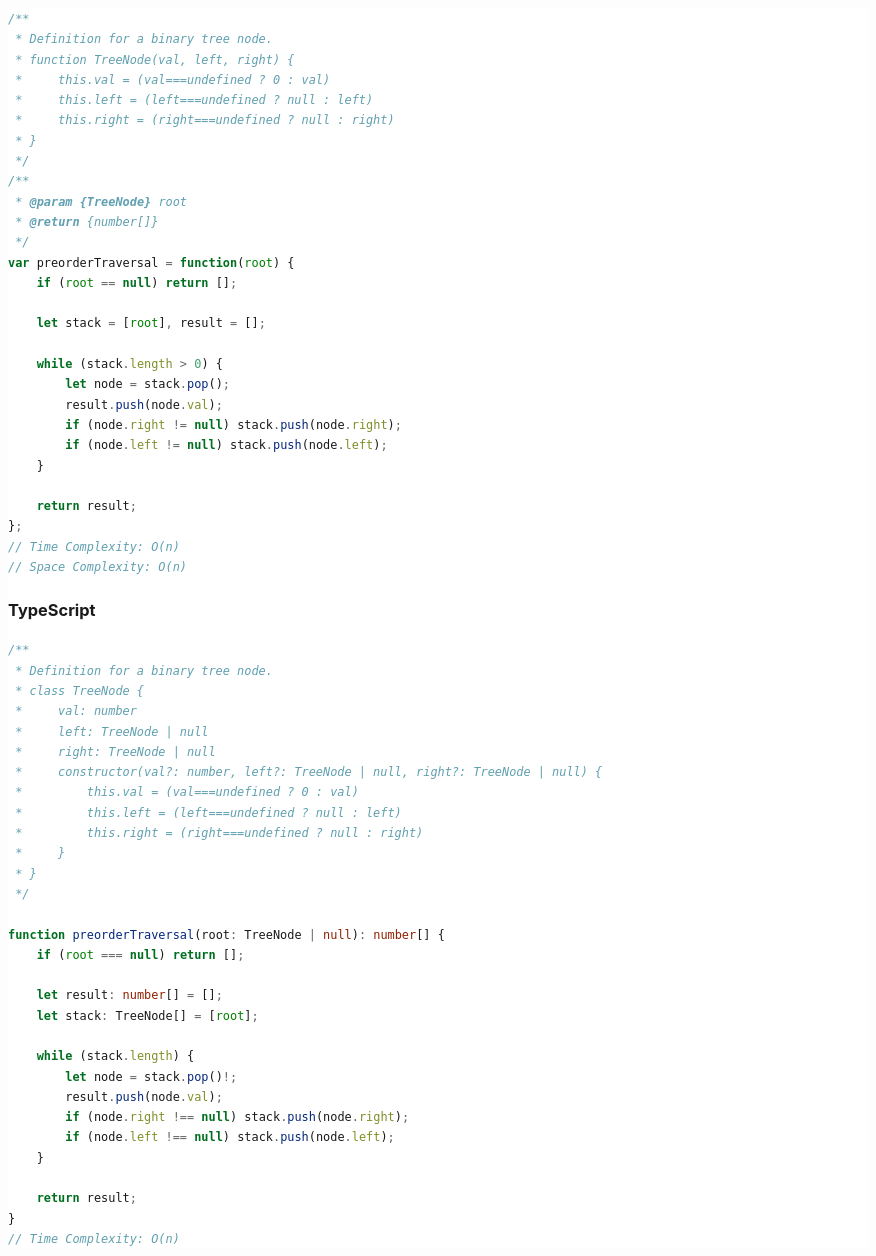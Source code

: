 ```javascript
/**
 * Definition for a binary tree node.
 * function TreeNode(val, left, right) {
 *     this.val = (val===undefined ? 0 : val)
 *     this.left = (left===undefined ? null : left)
 *     this.right = (right===undefined ? null : right)
 * }
 */
/**
 * @param {TreeNode} root
 * @return {number[]}
 */
var preorderTraversal = function(root) {
    if (root == null) return [];

    let stack = [root], result = [];

    while (stack.length > 0) {
        let node = stack.pop();
        result.push(node.val);
        if (node.right != null) stack.push(node.right);
        if (node.left != null) stack.push(node.left);
    }

    return result;
};
// Time Complexity: O(n)
// Space Complexity: O(n)
```

### TypeScript

```typescript
/**
 * Definition for a binary tree node.
 * class TreeNode {
 *     val: number
 *     left: TreeNode | null
 *     right: TreeNode | null
 *     constructor(val?: number, left?: TreeNode | null, right?: TreeNode | null) {
 *         this.val = (val===undefined ? 0 : val)
 *         this.left = (left===undefined ? null : left)
 *         this.right = (right===undefined ? null : right)
 *     }
 * }
 */

function preorderTraversal(root: TreeNode | null): number[] {
    if (root === null) return [];

    let result: number[] = [];
    let stack: TreeNode[] = [root];

    while (stack.length) {
        let node = stack.pop()!;
        result.push(node.val);
        if (node.right !== null) stack.push(node.right);
        if (node.left !== null) stack.push(node.left);
    }

    return result;
}
// Time Complexity: O(n)
```